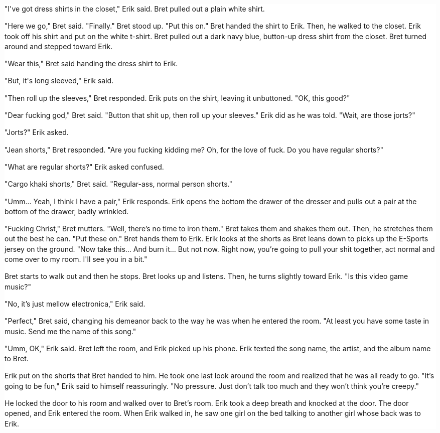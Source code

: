 "I've got dress shirts in the closet," Erik said. Bret pulled out a
plain white shirt.

"Here we go," Bret said. "Finally." Bret stood up. "Put this on." Bret
handed the shirt to Erik. Then, he walked to the closet. Erik took off
his shirt and put on the white t-shirt. Bret pulled out a dark navy
blue, button-up dress shirt from the closet. Bret turned around and
stepped toward Erik.

"Wear this," Bret said handing the dress shirt to Erik.

"But, it's long sleeved," Erik said.

"Then roll up the sleeves," Bret responded. Erik puts on the shirt,
leaving it unbuttoned. "OK, this good?"

"Dear fucking god," Bret said. "Button that shit up, then roll up your
sleeves." Erik did as he was told. "Wait, are those jorts?"

"Jorts?" Erik asked.

"Jean shorts," Bret responded. "Are you fucking kidding me? Oh, for the
love of fuck. Do you have regular shorts?"

"What are regular shorts?" Erik asked confused.

"Cargo khaki shorts," Bret said. "Regular-ass, normal person shorts."

"Umm... Yeah, I think I have a pair," Erik responds. Erik opens the
bottom the drawer of the dresser and pulls out a pair at the bottom of
the drawer, badly wrinkled.

"Fucking Christ," Bret mutters. "Well, there’s no time to iron them."
Bret takes them and shakes them out. Then, he stretches them out the
best he can. "Put these on." Bret hands them to Erik. Erik looks at the
shorts as Bret leans down to picks up the E-Sports jersey on the ground.
"Now take this... And burn it... But not now. Right now, you’re going to
pull your shit together, act normal and come over to my room. I'll see
you in a bit."

Bret starts to walk out and then he stops. Bret looks up and listens.
Then, he turns slightly toward Erik. "Is this video game music?"

"No, it’s just mellow electronica," Erik said.

"Perfect," Bret said, changing his demeanor back to the way he was when
he entered the room. "At least you have some taste in music. Send me the
name of this song."

"Umm, OK," Erik said. Bret left the room, and Erik picked up his phone.
Erik texted the song name, the artist, and the album name to Bret.

Erik put on the shorts that Bret handed to him. He took one last look
around the room and realized that he was all ready to go. "It’s going to
be fun," Erik said to himself reassuringly. "No pressure. Just don’t
talk too much and they won’t think you’re creepy."

He locked the door to his room and walked over to Bret’s room. Erik took
a deep breath and knocked at the door. The door opened, and Erik entered
the room. When Erik walked in, he saw one girl on the bed talking to
another girl whose back was to Erik.
